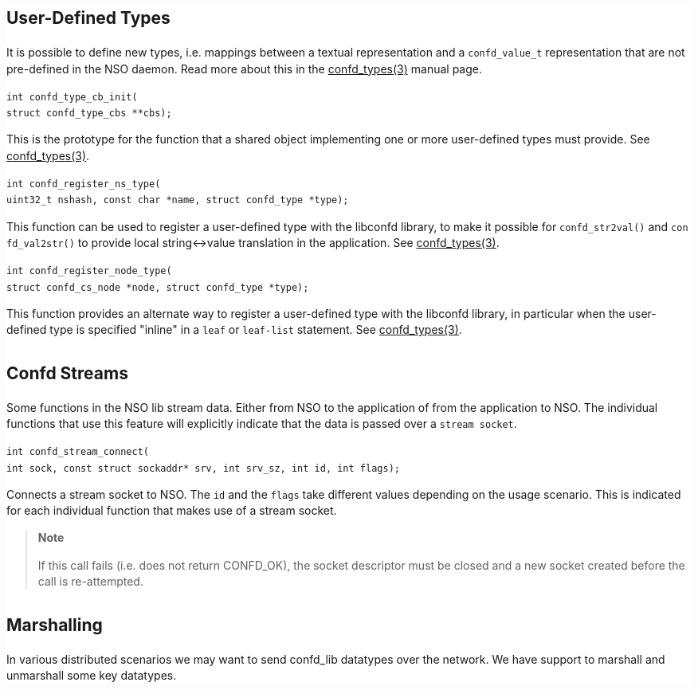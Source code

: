 ## User-Defined Types

It is possible to define new types, i.e. mappings between a textual
representation and a `confd_value_t` representation that are not
pre-defined in the NSO daemon. Read more about this in the
[confd_types(3)](confd_types.3.md) manual page.

    int confd_type_cb_init(
    struct confd_type_cbs **cbs);

This is the prototype for the function that a shared object implementing
one or more user-defined types must provide. See
[confd_types(3)](confd_types.3.md).

    int confd_register_ns_type(
    uint32_t nshash, const char *name, struct confd_type *type);

This function can be used to register a user-defined type with the
libconfd library, to make it possible for `confd_str2val()` and
`confd_val2str()` to provide local string\<-\>value translation in the
application. See [confd_types(3)](confd_types.3.md).

    int confd_register_node_type(
    struct confd_cs_node *node, struct confd_type *type);

This function provides an alternate way to register a user-defined type
with the libconfd library, in particular when the user-defined type is
specified "inline" in a `leaf` or `leaf-list` statement. See
[confd_types(3)](confd_types.3.md).

## Confd Streams

Some functions in the NSO lib stream data. Either from NSO to the
application of from the application to NSO. The individual functions
that use this feature will explicitly indicate that the data is passed
over a `stream socket`.

    int confd_stream_connect(
    int sock, const struct sockaddr* srv, int srv_sz, int id, int flags);

Connects a stream socket to NSO. The `id` and the `flags` take different
values depending on the usage scenario. This is indicated for each
individual function that makes use of a stream socket.

> **Note**  
>  
> If this call fails (i.e. does not return CONFD_OK), the socket
> descriptor must be closed and a new socket created before the call is
> re-attempted.

## Marshalling

In various distributed scenarios we may want to send confd_lib datatypes
over the network. We have support to marshall and unmarshall some key
datatypes.
